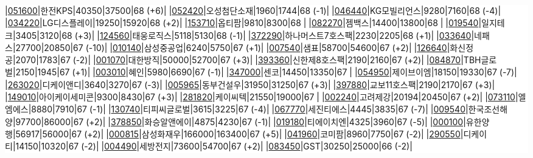 |[051600](https://finance.daum.net/quotes/A051600)|한전KPS|40350|37500|68 (+6)|
|[052420](https://finance.daum.net/quotes/A052420)|오성첨단소재|1960|1744|68 (-1)|
|[046440](https://finance.daum.net/quotes/A046440)|KG모빌리언스|9280|7160|68 (-4)|
|[034220](https://finance.daum.net/quotes/A034220)|LG디스플레이|19250|15920|68 (+2)|
|[153710](https://finance.daum.net/quotes/A153710)|옵티팜|9810|8300|68 |
|[082270](https://finance.daum.net/quotes/A082270)|젬백스|14400|13800|68 |
|[019540](https://finance.daum.net/quotes/A019540)|일지테크|3405|3120|68 (+3)|
|[124560](https://finance.daum.net/quotes/A124560)|태웅로직스|5118|5130|68 (-1)|
|[372290](https://finance.daum.net/quotes/A372290)|하나머스트7호스팩|2230|2205|68 (+1)|
|[033640](https://finance.daum.net/quotes/A033640)|네패스|27700|20850|67 (-10)|
|[010140](https://finance.daum.net/quotes/A010140)|삼성중공업|6240|5750|67 (+1)|
|[007540](https://finance.daum.net/quotes/A007540)|샘표|58700|54600|67 (+2)|
|[126640](https://finance.daum.net/quotes/A126640)|화신정공|2070|1783|67 (-2)|
|[001070](https://finance.daum.net/quotes/A001070)|대한방직|50000|52700|67 (+3)|
|[393360](https://finance.daum.net/quotes/A393360)|신한제8호스팩|2190|2160|67 (+2)|
|[084870](https://finance.daum.net/quotes/A084870)|TBH글로벌|2150|1945|67 (+1)|
|[003010](https://finance.daum.net/quotes/A003010)|혜인|5980|6690|67 (-1)|
|[347000](https://finance.daum.net/quotes/A347000)|센코|14450|13350|67 |
|[054950](https://finance.daum.net/quotes/A054950)|제이브이엠|18150|19330|67 (-7)|
|[263020](https://finance.daum.net/quotes/A263020)|디케이앤디|3640|3270|67 (-3)|
|[005965](https://finance.daum.net/quotes/A005965)|동부건설우|31950|31250|67 (+3)|
|[397880](https://finance.daum.net/quotes/A397880)|교보11호스팩|2190|2170|67 (+3)|
|[149010](https://finance.daum.net/quotes/A149010)|아이케이세미콘|9300|8430|67 (+3)|
|[281820](https://finance.daum.net/quotes/A281820)|케이씨텍|21550|19000|67 |
|[002240](https://finance.daum.net/quotes/A002240)|고려제강|20194|20450|67 (+2)|
|[073110](https://finance.daum.net/quotes/A073110)|엘엠에스|8880|7910|67 (-1)|
|[130740](https://finance.daum.net/quotes/A130740)|티피씨글로벌|3615|3225|67 (-4)|
|[067770](https://finance.daum.net/quotes/A067770)|세진티에스|4445|3835|67 (-7)|
|[009540](https://finance.daum.net/quotes/A009540)|한국조선해양|97700|86000|67 (+2)|
|[378850](https://finance.daum.net/quotes/A378850)|화승알앤에이|4875|4230|67 (-1)|
|[019180](https://finance.daum.net/quotes/A019180)|티에이치엔|4325|3960|67 (-5)|
|[000100](https://finance.daum.net/quotes/A000100)|유한양행|56917|56000|67 (+2)|
|[000815](https://finance.daum.net/quotes/A000815)|삼성화재우|166000|163400|67 (+5)|
|[041960](https://finance.daum.net/quotes/A041960)|코미팜|8960|7750|67 (-2)|
|[290550](https://finance.daum.net/quotes/A290550)|디케이티|14150|10320|67 (-2)|
|[004490](https://finance.daum.net/quotes/A004490)|세방전지|73600|54700|67 (+2)|
|[083450](https://finance.daum.net/quotes/A083450)|GST|30250|25000|66 (-2)|